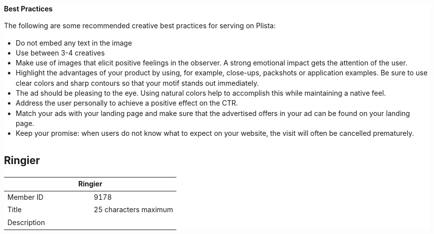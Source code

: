 </ul></td>
</tr>
</tbody>
</table>

**Best Practices**

The following are some recommended creative best practices for serving
on Plista:

- Do not embed any text in the image
- Use between 3-4 creatives
- Make use of images that elicit positive feelings in the observer. A
  strong emotional impact gets the attention of the user.
- Highlight the advantages of your product by using, for example,
  close-ups, packshots or application examples. Be sure to use clear
  colors and sharp contours so that your motif stands out immediately.
- The ad should be pleasing to the eye. Using natural colors help to
  accomplish this while maintaining a native feel.
- Address the user personally to achieve a positive effect on the CTR.
- Match your ads with your landing page and make sure that the
  advertised offers in your ad can be found on your landing page.
- Keep your promise: when users do not know what to expect on your
  website, the visit will often be cancelled prematurely.



<div id="ID-00007e2f__section-1aa1a4d4-501f-4416-a25f-bddb9513d0e9"
>

## Ringier

<div id="ID-00007e2f__p-e9ba7cac-d583-4c79-9e5d-fc1b2294b899" >

<table id="ID-00007e2f__table-7cd11951-c5fc-4a4f-9167-0fe6eb152559"
class="table frame-all">
<colgroup>
<col style="width: 50%" />
<col style="width: 50%" />
</colgroup>
<thead class="thead">
<tr class="header row">
<th colspan="2"
id="ID-00007e2f__table-7cd11951-c5fc-4a4f-9167-0fe6eb152559__entry__1"
class="entry align-center colsep-1 rowsep-1"><strong>Ringier</strong></th>
</tr>
</thead>
<tbody class="tbody">
<tr class="odd row">
<td class="entry align-left colsep-1 rowsep-1"
headers="ID-00007e2f__table-7cd11951-c5fc-4a4f-9167-0fe6eb152559__entry__1">Member
ID</td>
<td class="entry align-left colsep-1 rowsep-1"
headers="ID-00007e2f__table-7cd11951-c5fc-4a4f-9167-0fe6eb152559__entry__1">9178</td>
</tr>
<tr class="even row">
<td class="entry align-left colsep-1 rowsep-1"
headers="ID-00007e2f__table-7cd11951-c5fc-4a4f-9167-0fe6eb152559__entry__1">Title</td>
<td class="entry align-left colsep-1 rowsep-1"
headers="ID-00007e2f__table-7cd11951-c5fc-4a4f-9167-0fe6eb152559__entry__1">25
characters maximum</td>
</tr>
<tr class="odd row">
<td class="entry align-left colsep-1 rowsep-1"
headers="ID-00007e2f__table-7cd11951-c5fc-4a4f-9167-0fe6eb152559__entry__1">Description</td>
<td class="entry align-left colsep-1 rowsep-1"